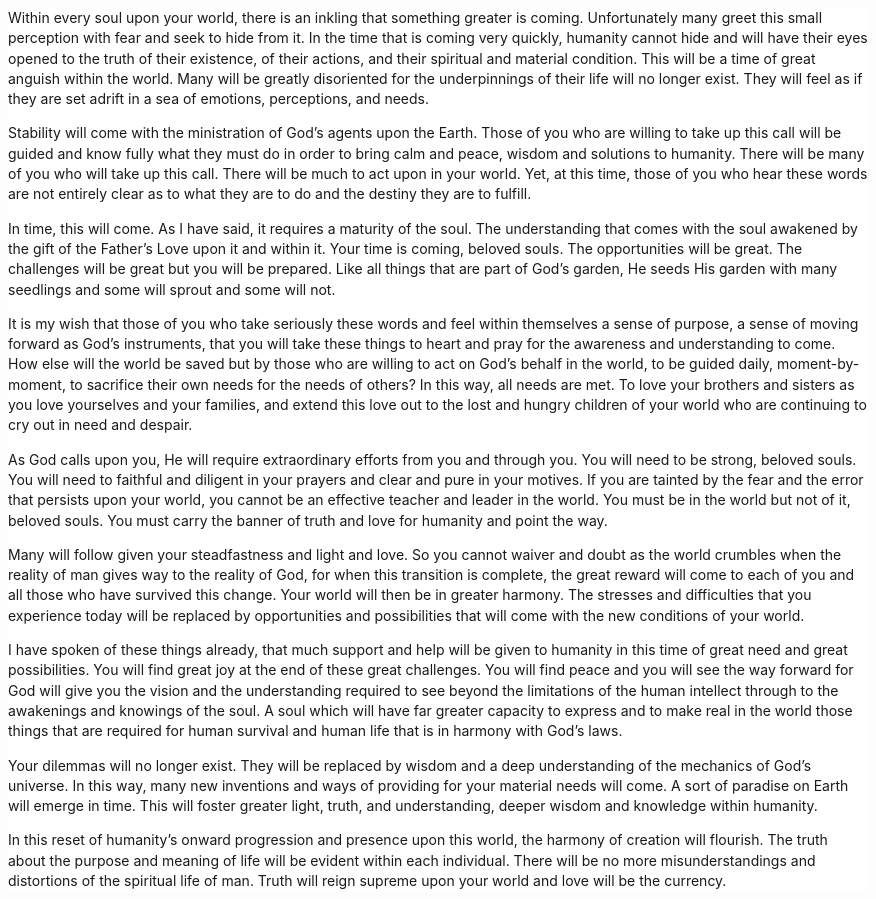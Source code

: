 Within every soul upon your world, there is an inkling that something greater is coming. Unfortunately many greet this small perception with fear and seek to hide from it. In the time that is coming very quickly, humanity cannot hide and will have their eyes opened to the truth of their existence, of their actions, and their spiritual and material condition. This will be a time of great anguish within the world. Many will be greatly disoriented for the underpinnings of their life will no longer exist. They will feel as if they are set adrift in a sea of emotions, perceptions, and needs.

Stability will come with the ministration of God’s agents upon the Earth. Those of you who are willing to take up this call will be guided and know fully what they must do in order to bring calm and peace, wisdom and solutions to humanity. There will be many of you who will take up this call. There will be much to act upon in your world. Yet, at this time, those of you who hear these words are not entirely clear as to what they are to do and the destiny they are to fulfill.

In time, this will come. As I have said, it requires a maturity of the soul. The understanding that comes with the soul awakened by the gift of the Father’s Love upon it and within it. Your time is coming, beloved souls. The opportunities will be great. The challenges will be great but you will be prepared. Like all things that are part of God’s garden, He seeds His garden with many seedlings and some will sprout and some will not. 

It is my wish that those of you who take seriously these words and feel within themselves a sense of purpose, a sense of moving forward as God’s instruments, that you will take these things to heart and pray for the awareness and understanding to come. How else will the world be saved but by those who are willing to act on God’s behalf in the world, to be guided daily, moment-by-moment, to sacrifice their own needs for the needs of others? In this way, all needs are met. To love your brothers and sisters as you love yourselves and your families, and extend this love out to the lost and hungry children of your world who are continuing to cry out in need and despair. 

As God calls upon you, He will require extraordinary efforts from you and through you. You will need to be strong, beloved souls. You will need to faithful and diligent in your prayers and clear and pure in your motives. If you are tainted by the fear and the error that persists upon your world, you cannot be an effective teacher and leader in the world. You must be in the world but not of it, beloved souls. You must carry the banner of truth and love for humanity and point the way. 

Many will follow given your steadfastness and light and love. So you cannot waiver and doubt as the world crumbles when the reality of man gives way to the reality of God, for when this transition is complete, the great reward will come to each of you and all those who have survived this change. Your world will then be in greater harmony. The stresses and difficulties that you experience today will be replaced by opportunities and possibilities that will come with the new conditions of your world.

I have spoken of these things already, that much support and help will be given to humanity in this time of great need and great possibilities. You will find great joy at the end of these great challenges. You will find peace and you will see the way forward for God will give you the vision and the understanding required to see beyond the limitations of the human intellect through to the awakenings and knowings of the soul. A soul which will have far greater capacity to express and to make real in the world those things that are required for human survival and human life that is in harmony with God’s laws.

Your dilemmas will no longer exist. They will be replaced by wisdom and a deep understanding of the mechanics of God’s universe. In this way, many new inventions and ways of providing for your material needs will come. A sort of paradise on Earth will emerge in time. This will foster greater light, truth, and understanding, deeper wisdom and knowledge within humanity.

In this reset of humanity’s onward progression and presence upon this world, the harmony of creation will flourish. The truth about the purpose and meaning of life will be evident within each individual. There will be no more misunderstandings and distortions of the spiritual life of man. Truth will reign supreme upon your world and love will be the currency.
